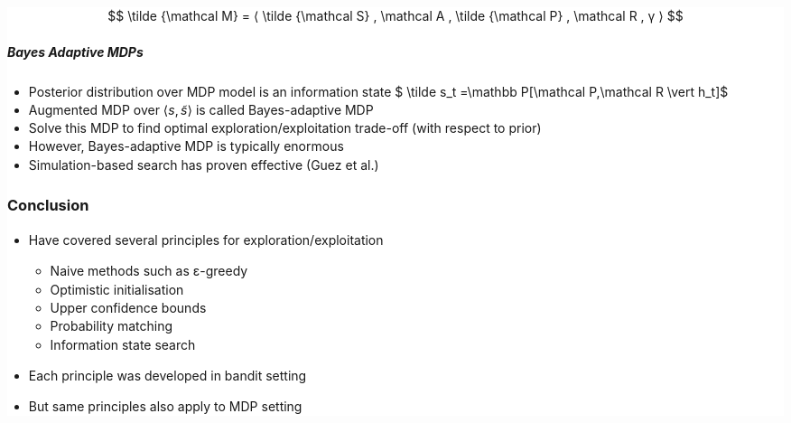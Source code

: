 $$
\tilde {\mathcal M} = ⟨ \tilde {\mathcal S} , \mathcal A , \tilde {\mathcal P} , \mathcal R , γ ⟩
$$

##### Bayes Adaptive MDPs

- Posterior distribution over MDP model is an information state $ \tilde s_t =\mathbb P[\mathcal P,\mathcal R \vert h_t]$  
- Augmented MDP over $⟨s, \tilde s⟩$ is called Bayes-adaptive MDP 
- Solve this MDP to find optimal exploration/exploitation  trade-off (with respect to prior)
- However, Bayes-adaptive MDP is typically enormous 
- Simulation-based search has proven effective (Guez et al.) 



### Conclusion

- Have covered several principles for exploration/exploitation 
  - Naive methods such as ε-greedy 
  - Optimistic initialisation 
  - Upper confidence bounds 
  - Probability matching 
  - Information state search 

- Each principle was developed in bandit setting 
- But same principles also apply to MDP setting 








